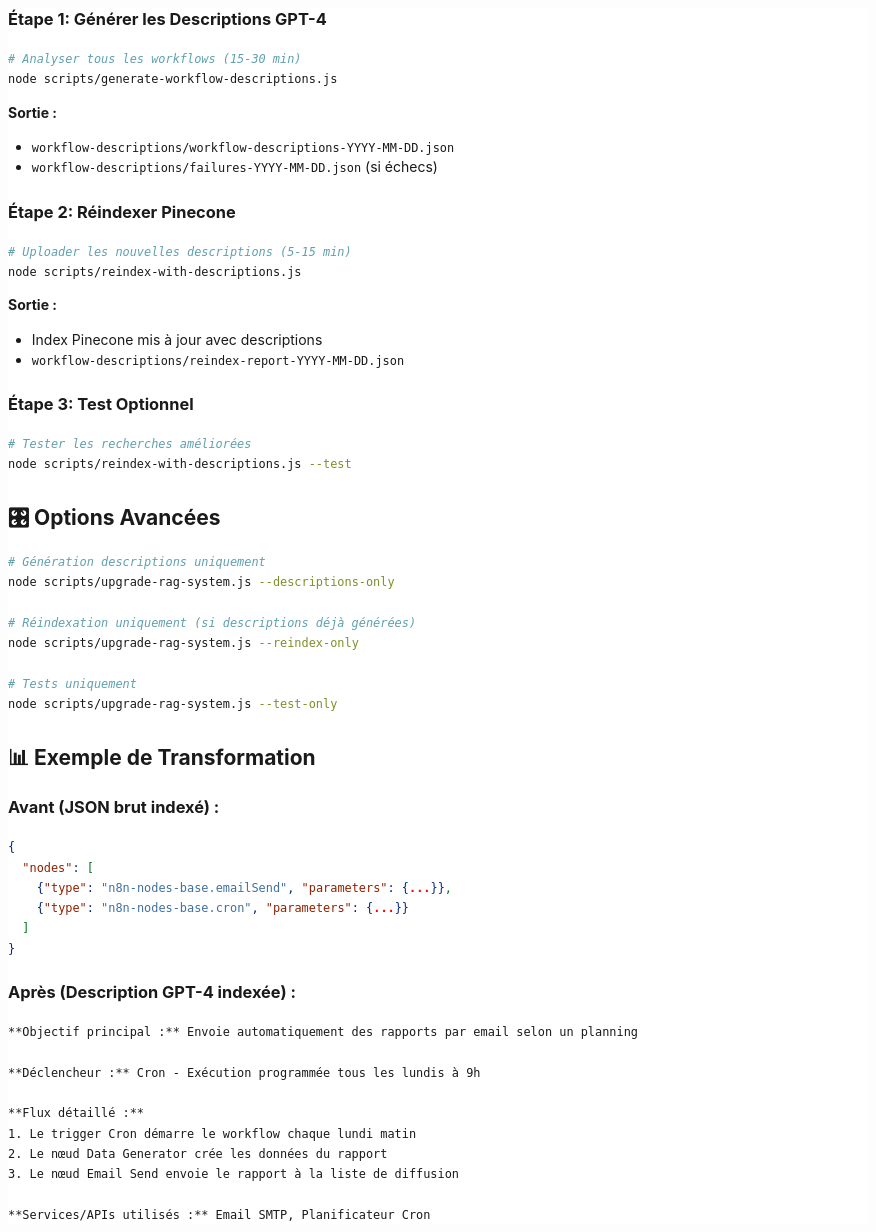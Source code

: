 ### Étape 1: Générer les Descriptions GPT-4
```bash
# Analyser tous les workflows (15-30 min)
node scripts/generate-workflow-descriptions.js
```

**Sortie :** 
- `workflow-descriptions/workflow-descriptions-YYYY-MM-DD.json`
- `workflow-descriptions/failures-YYYY-MM-DD.json` (si échecs)

### Étape 2: Réindexer Pinecone
```bash
# Uploader les nouvelles descriptions (5-15 min)  
node scripts/reindex-with-descriptions.js
```

**Sortie :**
- Index Pinecone mis à jour avec descriptions
- `workflow-descriptions/reindex-report-YYYY-MM-DD.json`

### Étape 3: Test Optionnel
```bash
# Tester les recherches améliorées
node scripts/reindex-with-descriptions.js --test
```

## 🎛️ Options Avancées

```bash
# Génération descriptions uniquement
node scripts/upgrade-rag-system.js --descriptions-only

# Réindexation uniquement (si descriptions déjà générées)
node scripts/upgrade-rag-system.js --reindex-only

# Tests uniquement
node scripts/upgrade-rag-system.js --test-only
```

## 📊 Exemple de Transformation

### Avant (JSON brut indexé) :
```json
{
  "nodes": [
    {"type": "n8n-nodes-base.emailSend", "parameters": {...}},
    {"type": "n8n-nodes-base.cron", "parameters": {...}}
  ]
}
```

### Après (Description GPT-4 indexée) :
```
**Objectif principal :** Envoie automatiquement des rapports par email selon un planning

**Déclencheur :** Cron - Exécution programmée tous les lundis à 9h

**Flux détaillé :**
1. Le trigger Cron démarre le workflow chaque lundi matin
2. Le nœud Data Generator crée les données du rapport
3. Le nœud Email Send envoie le rapport à la liste de diffusion

**Services/APIs utilisés :** Email SMTP, Planificateur Cron

```